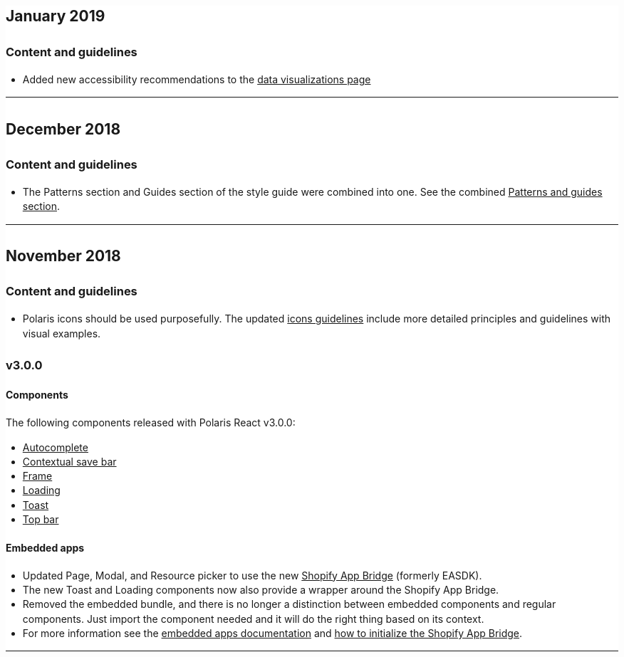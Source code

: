
## January 2019

### Content and guidelines

- Added new accessibility recommendations to the [data visualizations page](/design/data-visualizations)

---

## December 2018

### Content and guidelines

- The Patterns section and Guides section of the style guide were combined into one. See the combined [Patterns and guides section](/foundations/experience-values).

---

## November 2018

### Content and guidelines

- Polaris icons should be used purposefully. The updated [icons guidelines](/design/icons) include more detailed principles and guidelines with visual examples.

### v3.0.0

#### Components

The following components released with Polaris React v3.0.0:

- [Autocomplete](/components/forms/autocomplete)
- [Contextual save bar](/components/forms/contextual-save-bar)
- [Frame](/components/structure/frame)
- [Loading](/components/feedback-indicators/loading)
- [Toast](/components/feedback-indicators/toast)
- [Top bar](/components/structure/top-bar)

#### Embedded apps

- Updated Page, Modal, and Resource picker to use the new [Shopify App Bridge](https://help.shopify.com/en/api/embedded-apps/app-bridge) (formerly EASDK).
- The new Toast and Loading components now also provide a wrapper around the Shopify App Bridge.
- Removed the embedded bundle, and there is no longer a distinction between embedded components and regular components. Just import the component needed and it will do the right thing based on its context.
- For more information see the [embedded apps documentation](https://github.com/Shopify/polaris-react/blob/main/documentation/Embedded%20apps.md) and [how to initialize the Shopify App Bridge](/components/structure/app-provider#initializing-the-shopify-app-bridge).

---
